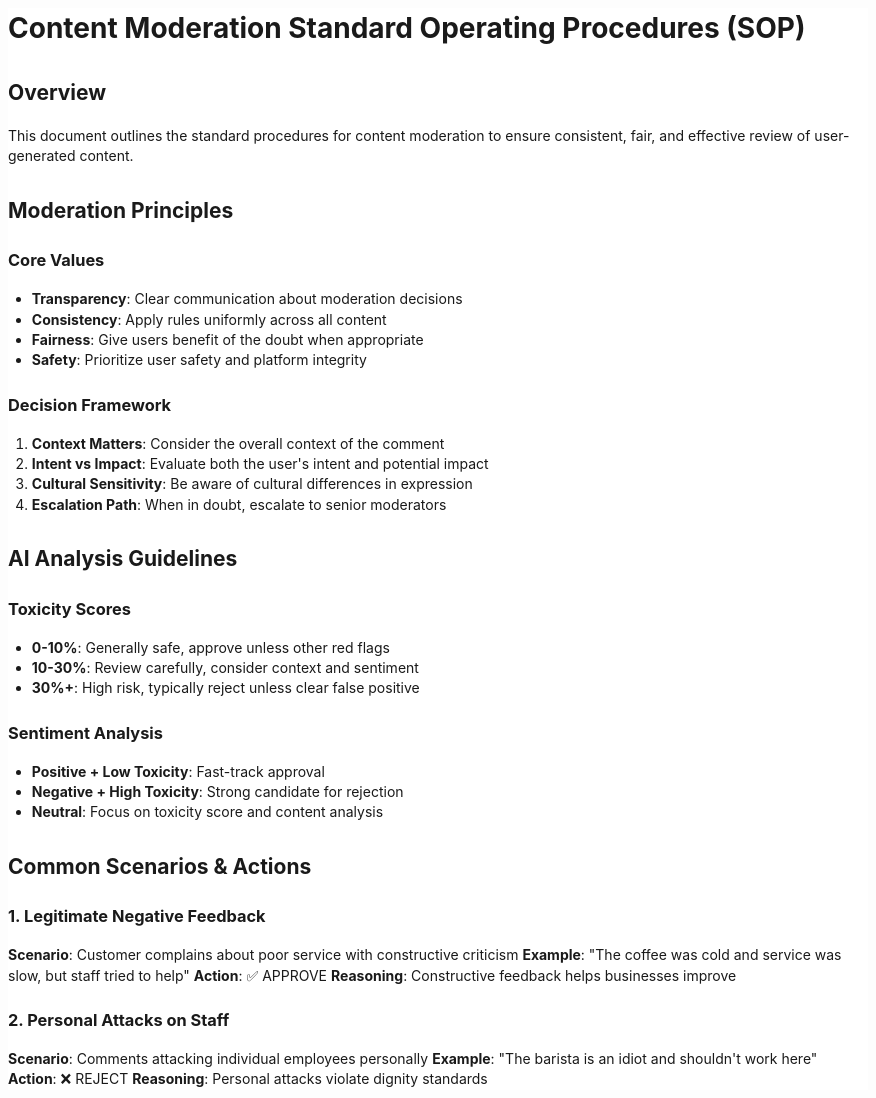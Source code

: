 # Content Moderation Standard Operating Procedures (SOP)

## Overview
This document outlines the standard procedures for content moderation to ensure consistent, fair, and effective review of user-generated content.

## Moderation Principles

### Core Values
- **Transparency**: Clear communication about moderation decisions
- **Consistency**: Apply rules uniformly across all content
- **Fairness**: Give users benefit of the doubt when appropriate
- **Safety**: Prioritize user safety and platform integrity

### Decision Framework
1. **Context Matters**: Consider the overall context of the comment
2. **Intent vs Impact**: Evaluate both the user's intent and potential impact
3. **Cultural Sensitivity**: Be aware of cultural differences in expression
4. **Escalation Path**: When in doubt, escalate to senior moderators

## AI Analysis Guidelines

### Toxicity Scores
- **0-10%**: Generally safe, approve unless other red flags
- **10-30%**: Review carefully, consider context and sentiment
- **30%+**: High risk, typically reject unless clear false positive

### Sentiment Analysis
- **Positive + Low Toxicity**: Fast-track approval
- **Negative + High Toxicity**: Strong candidate for rejection
- **Neutral**: Focus on toxicity score and content analysis

## Common Scenarios & Actions

### 1. Legitimate Negative Feedback
**Scenario**: Customer complains about poor service with constructive criticism
**Example**: "The coffee was cold and service was slow, but staff tried to help"
**Action**: ✅ APPROVE
**Reasoning**: Constructive feedback helps businesses improve

### 2. Personal Attacks on Staff
**Scenario**: Comments attacking individual employees personally
**Example**: "The barista is an idiot and shouldn't work here"
**Action**: ❌ REJECT
**Reasoning**: Personal attacks violate dignity standards

